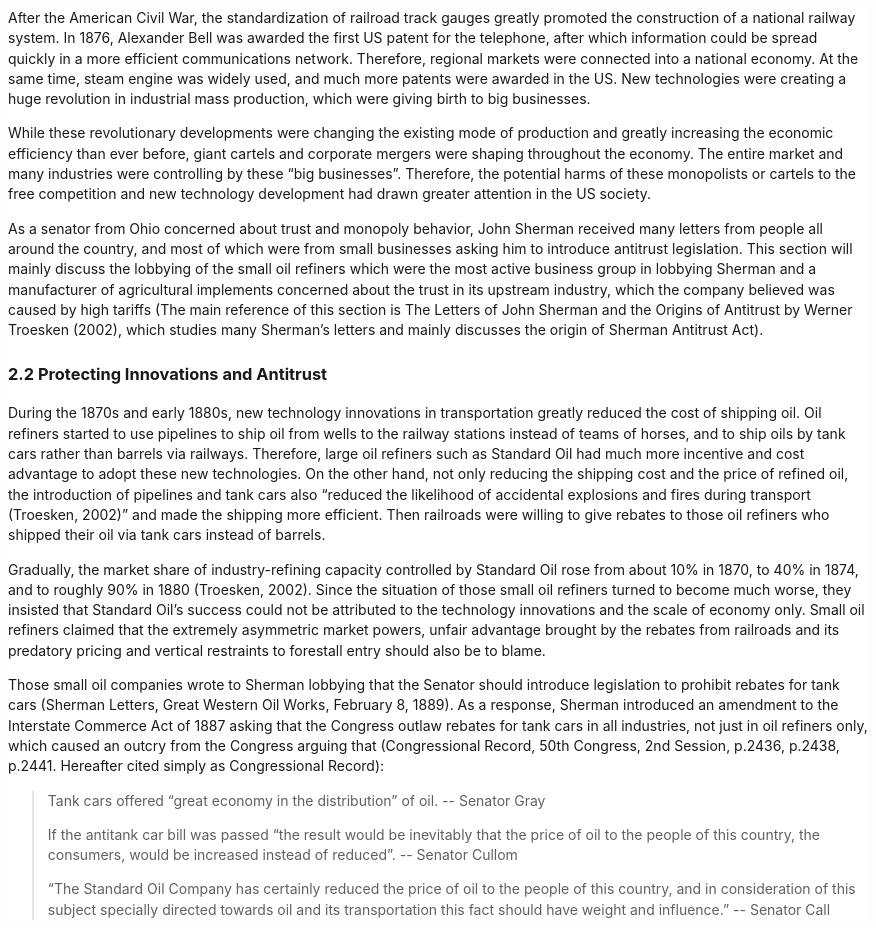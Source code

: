After the American Civil War, the standardization of railroad track gauges greatly promoted the construction of a national railway system. In 1876, Alexander Bell was awarded the first US patent for the telephone, after which information could be spread quickly in a more efficient communications network. Therefore, regional markets were connected into a national economy. At the same time, steam engine was widely used, and much more patents were awarded in the US. New technologies were creating a huge revolution in industrial mass production, which were giving birth to big businesses.

While these revolutionary developments were changing the existing mode of production and greatly increasing the economic efficiency than ever before, giant cartels and corporate mergers were shaping throughout the economy. The entire market and many industries were controlling by these “big businesses”. Therefore, the potential harms of these monopolists or cartels to the free competition and new technology development had drawn greater attention in the US society.

As a senator from Ohio concerned about trust and monopoly behavior, John Sherman received many letters from people all around the country, and most of which were from small businesses asking him to introduce antitrust legislation. This section will mainly discuss the lobbying of the small oil refiners which were the most active business group in lobbying Sherman and a manufacturer of agricultural implements concerned about the trust in its upstream industry, which the company believed was caused by high tariffs (The main reference of this section is The Letters of John Sherman and the Origins of Antitrust by Werner Troesken (2002), which studies many Sherman’s letters and mainly discusses the origin of Sherman Antitrust Act).

### 2.2 Protecting Innovations and Antitrust

During the 1870s and early 1880s, new technology innovations in transportation greatly reduced the cost of shipping oil. Oil refiners started to use pipelines to ship oil from wells to the railway stations instead of teams of horses, and to ship oils by tank cars rather than barrels via railways. Therefore, large oil refiners such as Standard Oil had much more incentive and cost advantage to adopt these new technologies. On the other hand, not only reducing the shipping cost and the price of refined oil, the introduction of pipelines and tank cars also “reduced the likelihood of accidental explosions and fires during transport (Troesken, 2002)” and made the shipping more efficient. Then railroads were willing to give rebates to those oil refiners who shipped their oil via tank cars instead of barrels.

Gradually, the market share of industry-refining capacity controlled by Standard Oil rose from about 10% in 1870, to 40% in 1874, and to roughly 90% in 1880 (Troesken, 2002). Since the situation of those small oil refiners turned to become much worse, they insisted that Standard Oil’s success could not be attributed to the technology innovations and the scale of economy only. Small oil refiners claimed that the extremely asymmetric market powers, unfair advantage brought by the rebates from railroads and its predatory pricing and vertical restraints to forestall entry should also be to blame.

Those small oil companies wrote to Sherman lobbying that the Senator should introduce legislation to prohibit rebates for tank cars (Sherman Letters, Great Western Oil Works, February 8, 1889). As a response, Sherman introduced an amendment to the Interstate Commerce Act of 1887 asking that the Congress outlaw rebates for tank cars in all industries, not just in oil refiners only, which caused an outcry from the Congress arguing that (Congressional Record, 50th Congress, 2nd Session, p.2436, p.2438, p.2441. Hereafter cited simply as Congressional Record):

>Tank cars offered “great economy in the distribution” of oil. -- Senator Gray
>
>If the antitank car bill was passed “the result would be inevitably that the price of oil to the people of this country, the consumers, would be increased instead of reduced”. -- Senator Cullom
>
>“The Standard Oil Company has certainly reduced the price of oil to the people of this country, and in consideration of this subject specially directed towards oil and its transportation this fact should have weight and influence.” -- Senator Call
